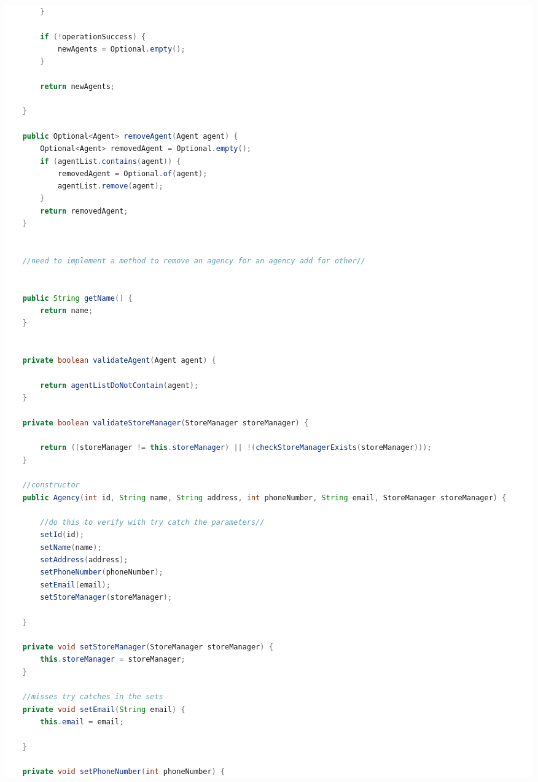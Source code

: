 ```java
        }

        if (!operationSuccess) {
            newAgents = Optional.empty();
        }

        return newAgents;

    }

    public Optional<Agent> removeAgent(Agent agent) {
        Optional<Agent> removedAgent = Optional.empty();
        if (agentList.contains(agent)) {
            removedAgent = Optional.of(agent);
            agentList.remove(agent);
        }
        return removedAgent;
    }


    //need to implement a method to remove an agency for an agency add for other//


    public String getName() {
        return name;
    }


    private boolean validateAgent(Agent agent) {

        return agentListDoNotContain(agent);
    }

    private boolean validateStoreManager(StoreManager storeManager) {

        return ((storeManager != this.storeManager) || !(checkStoreManagerExists(storeManager)));
    }

    //constructor
    public Agency(int id, String name, String address, int phoneNumber, String email, StoreManager storeManager) {

        //do this to verify with try catch the parameters//
        setId(id);
        setName(name);
        setAddress(address);
        setPhoneNumber(phoneNumber);
        setEmail(email);
        setStoreManager(storeManager);

    }

    private void setStoreManager(StoreManager storeManager) {
        this.storeManager = storeManager;
    }

    //misses try catches in the sets
    private void setEmail(String email) {
        this.email = email;

    }

    private void setPhoneNumber(int phoneNumber) {
```